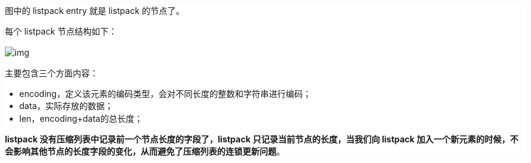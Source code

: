 图中的 listpack entry 就是 listpack 的节点了。





每个 listpack 节点结构如下：

![img](https://ningct.oss-cn-hangzhou.aliyuncs.com/c5fb0a602d4caaca37ff0357f05b0abf.png)

主要包含三个方面内容：

- encoding，定义该元素的编码类型，会对不同长度的整数和字符串进行编码；
- data，实际存放的数据；
- len，encoding+data的总长度；



**listpack 没有压缩列表中记录前一个节点长度的字段了，listpack 只记录当前节点的长度，当我们向 listpack 加入一个新元素的时候，不会影响其他节点的长度字段的变化，从而避免了压缩列表的连锁更新问题**。